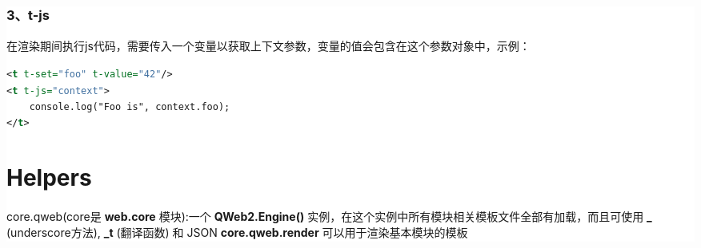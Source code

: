 ### 3、t-js

在渲染期间执行js代码，需要传入一个变量以获取上下文参数，变量的值会包含在这个参数对象中，示例：

```xml
<t t-set="foo" t-value="42"/>
<t t-js="context">
	console.log("Foo is", context.foo);
</t>
```

# Helpers

core.qweb(core是 **web.core** 模块):一个 **QWeb2.Engine()** 实例，在这个实例中所有模块相关模板文件全部有加载，而且可使用 **_** (underscore方法), **_t** (翻译函数) 和 JSON
 **core.qweb.render** 可以用于渲染基本模块的模板







